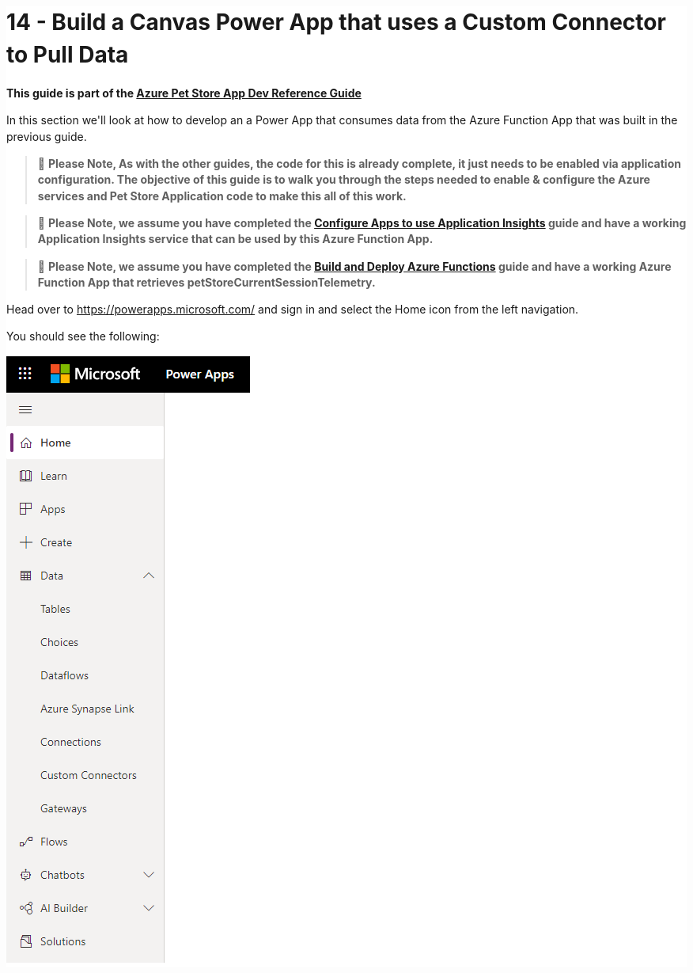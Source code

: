 # 14 - Build a Canvas Power App that uses a Custom Connector to Pull Data

**This guide is part of the [Azure Pet Store App Dev Reference Guide](../README.md)**

In this section we'll look at how to develop an a Power App that consumes data from the Azure Function App that was built in the previous guide.

> 📝 **Please Note, As with the other guides, the code for this is already complete, it just needs to be enabled via application configuration. The objective of this guide is to walk you through the steps needed to enable & configure the Azure services and Pet Store Application code to make this all of this work.**

> 📝 **Please Note, we assume you have completed the [Configure Apps to use Application Insights](../08-configure-apps-to-use-application-insights/README.md) guide and have a working Application Insights service that can be used by this Azure Function App.**

> 📝 **Please Note, we assume you have completed the [Build and Deploy Azure Functions](../13-build-deploy-azure-functions/README.md) guide and have a working Azure Function App that retrieves petStoreCurrentSessionTelemetry.**

Head over to https://powerapps.microsoft.com/ and sign in and select the Home icon from the left navigation.

You should see the following:

![](images/14_1.png)